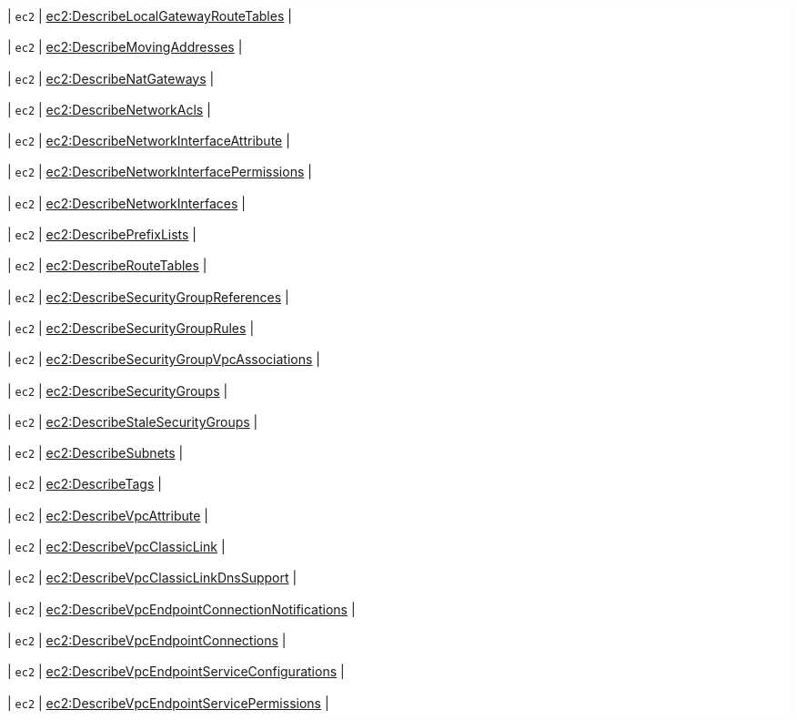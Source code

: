 | `ec2` | [ec2:DescribeLocalGatewayRouteTables](../actions.md#ec2:describelocalgatewayroutetables) |

| `ec2` | [ec2:DescribeMovingAddresses](../actions.md#ec2:describemovingaddresses) |

| `ec2` | [ec2:DescribeNatGateways](../actions.md#ec2:describenatgateways) |

| `ec2` | [ec2:DescribeNetworkAcls](../actions.md#ec2:describenetworkacls) |

| `ec2` | [ec2:DescribeNetworkInterfaceAttribute](../actions.md#ec2:describenetworkinterfaceattribute) |

| `ec2` | [ec2:DescribeNetworkInterfacePermissions](../actions.md#ec2:describenetworkinterfacepermissions) |

| `ec2` | [ec2:DescribeNetworkInterfaces](../actions.md#ec2:describenetworkinterfaces) |

| `ec2` | [ec2:DescribePrefixLists](../actions.md#ec2:describeprefixlists) |

| `ec2` | [ec2:DescribeRouteTables](../actions.md#ec2:describeroutetables) |

| `ec2` | [ec2:DescribeSecurityGroupReferences](../actions.md#ec2:describesecuritygroupreferences) |

| `ec2` | [ec2:DescribeSecurityGroupRules](../actions.md#ec2:describesecuritygrouprules) |

| `ec2` | [ec2:DescribeSecurityGroupVpcAssociations](../actions.md#ec2:describesecuritygroupvpcassociations) |

| `ec2` | [ec2:DescribeSecurityGroups](../actions.md#ec2:describesecuritygroups) |

| `ec2` | [ec2:DescribeStaleSecurityGroups](../actions.md#ec2:describestalesecuritygroups) |

| `ec2` | [ec2:DescribeSubnets](../actions.md#ec2:describesubnets) |

| `ec2` | [ec2:DescribeTags](../actions.md#ec2:describetags) |

| `ec2` | [ec2:DescribeVpcAttribute](../actions.md#ec2:describevpcattribute) |

| `ec2` | [ec2:DescribeVpcClassicLink](../actions.md#ec2:describevpcclassiclink) |

| `ec2` | [ec2:DescribeVpcClassicLinkDnsSupport](../actions.md#ec2:describevpcclassiclinkdnssupport) |

| `ec2` | [ec2:DescribeVpcEndpointConnectionNotifications](../actions.md#ec2:describevpcendpointconnectionnotifications) |

| `ec2` | [ec2:DescribeVpcEndpointConnections](../actions.md#ec2:describevpcendpointconnections) |

| `ec2` | [ec2:DescribeVpcEndpointServiceConfigurations](../actions.md#ec2:describevpcendpointserviceconfigurations) |

| `ec2` | [ec2:DescribeVpcEndpointServicePermissions](../actions.md#ec2:describevpcendpointservicepermissions) |
